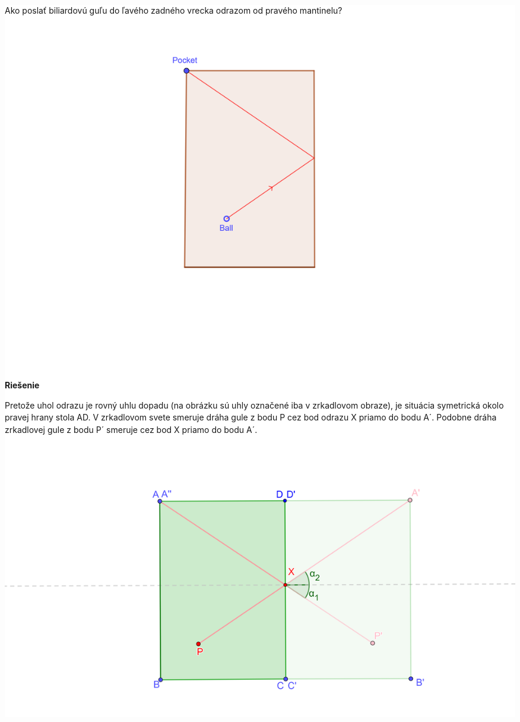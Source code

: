 Ako poslať biliardovú guľu do ľavého zadného vrecka odrazom od pravého mantinelu?

![image-20230908132209666](img\snooker.png)

**Riešenie**

Pretože uhol odrazu je rovný uhlu dopadu (na obrázku sú uhly označené iba v zrkadlovom obraze), je situácia symetrická okolo pravej hrany stola AD. V  zrkadlovom svete smeruje dráha gule z bodu P cez bod odrazu X priamo do bodu A´. Podobne dráha zrkadlovej gule z bodu P´ smeruje cez bod X priamo do bodu A´.

![image-20230915004107541](img\snooker2.png)
